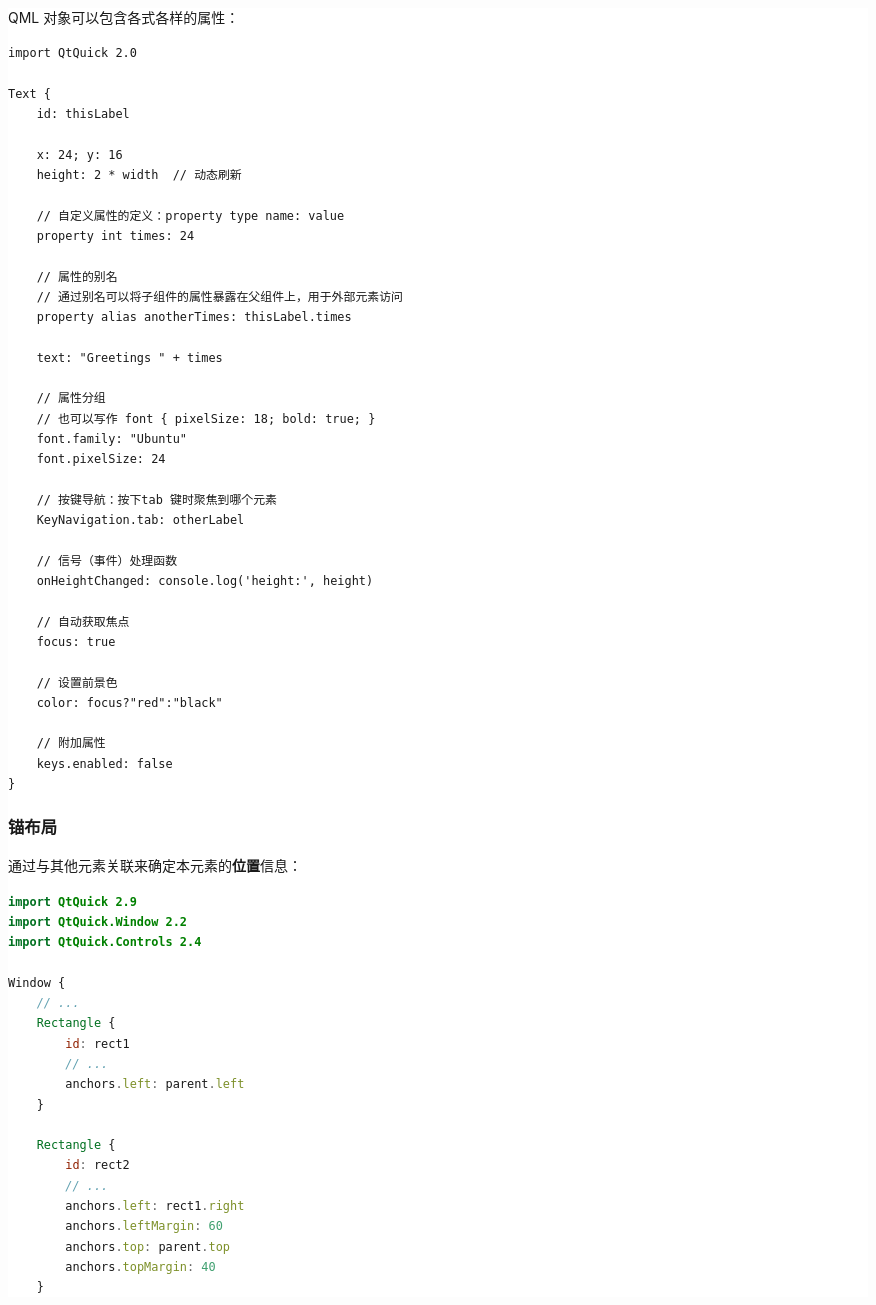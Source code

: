 QML 对象可以包含各式各样的属性：  
```qml{12-14}  
import QtQuick 2.0

Text {
    id: thisLabel

    x: 24; y: 16
    height: 2 * width  // 动态刷新

    // 自定义属性的定义：property type name: value
    property int times: 24

    // 属性的别名
    // 通过别名可以将子组件的属性暴露在父组件上，用于外部元素访问
    property alias anotherTimes: thisLabel.times

    text: "Greetings " + times

    // 属性分组
    // 也可以写作 font { pixelSize: 18; bold: true; }
    font.family: "Ubuntu"
    font.pixelSize: 24

    // 按键导航：按下tab 键时聚焦到哪个元素
    KeyNavigation.tab: otherLabel

    // 信号（事件）处理函数
    onHeightChanged: console.log('height:', height)

    // 自动获取焦点
    focus: true

    // 设置前景色
    color: focus?"red":"black"  

    // 附加属性  
    keys.enabled: false
}
```

### 锚布局  
通过与其他元素关联来确定本元素的**位置**信息：  
```qml  
import QtQuick 2.9
import QtQuick.Window 2.2
import QtQuick.Controls 2.4

Window {
    // ...
    Rectangle {
        id: rect1
        // ...
        anchors.left: parent.left
    }

    Rectangle {
        id: rect2
        // ...
        anchors.left: rect1.right
        anchors.leftMargin: 60
        anchors.top: parent.top
        anchors.topMargin: 40
    }
```